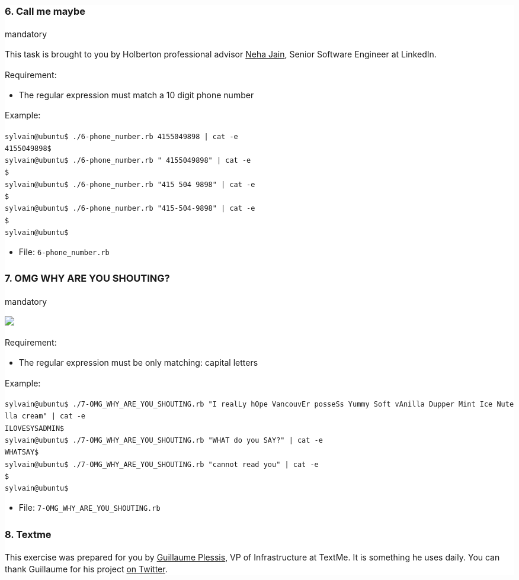 ### 6. Call me maybe

mandatory

This task is brought to you by Holberton professional advisor  [Neha Jain](https://intranet.hbtn.io/rltoken/V4rEpseJEPRMMnfaZPbkgw "Neha Jain"), Senior Software Engineer at LinkedIn.

Requirement:

-   The regular expression must match a 10 digit phone number

Example:

```
sylvain@ubuntu$ ./6-phone_number.rb 4155049898 | cat -e
4155049898$
sylvain@ubuntu$ ./6-phone_number.rb " 4155049898" | cat -e
$
sylvain@ubuntu$ ./6-phone_number.rb "415 504 9898" | cat -e
$
sylvain@ubuntu$ ./6-phone_number.rb "415-504-9898" | cat -e
$
sylvain@ubuntu$

```
-   File:  `6-phone_number.rb`

### 7. OMG WHY ARE YOU SHOUTING?

mandatory

![](https://intranet.hbtn.io/images/contents/sysadmin/projects/78/shouting.jpg)

Requirement:

-   The regular expression must be only matching: capital letters

Example:

```
sylvain@ubuntu$ ./7-OMG_WHY_ARE_YOU_SHOUTING.rb "I realLy hOpe VancouvEr posseSs Yummy Soft vAnilla Dupper Mint Ice Nutella cream" | cat -e
ILOVESYSADMIN$
sylvain@ubuntu$ ./7-OMG_WHY_ARE_YOU_SHOUTING.rb "WHAT do you SAY?" | cat -e
WHATSAY$
sylvain@ubuntu$ ./7-OMG_WHY_ARE_YOU_SHOUTING.rb "cannot read you" | cat -e
$
sylvain@ubuntu$

```

-   File:  `7-OMG_WHY_ARE_YOU_SHOUTING.rb`

### 8. Textme

This exercise was prepared for you by  [Guillaume Plessis](https://intranet.hbtn.io/rltoken/l2JCUH5R2qdg7YVMYR1UmA "Guillaume Plessis"), VP of Infrastructure at TextMe. It is something he uses daily. You can thank Guillaume for his project  [on Twitter](https://intranet.hbtn.io/rltoken/FuFAuWPWMeiCgyQkh3SwZA "on Twitter").
